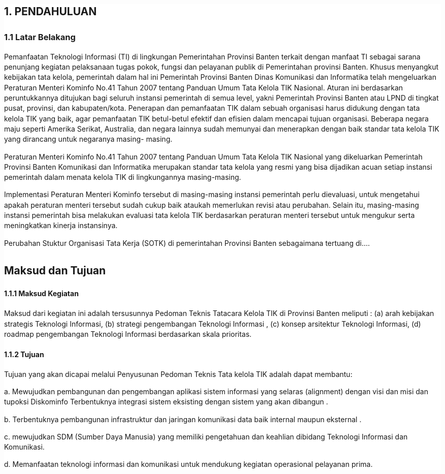 
## 1. PENDAHULUAN

### 1.1 Latar Belakang

Pemanfaatan Teknologi Informasi (TI) di lingkungan Pemerintahan Provinsi Banten terkait dengan manfaat TI sebagai sarana penunjang kegiatan pelaksanaan tugas pokok, fungsi dan pelayanan publik di Pemerintahan provinsi Banten. Khusus menyangkut kebijakan tata kelola, pemerintah dalam hal ini Pemerintah Provinsi Banten Dinas  Komunikasi dan Informatika telah mengeluarkan Peraturan Menteri Kominfo No.41 Tahun 2007 tentang Panduan Umum Tata Kelola TIK Nasional. Aturan ini berdasarkan peruntukkannya ditujukan bagi seluruh instansi pemerintah di semua level, yakni Pemerintah Provinsi Banten atau LPND di tingkat pusat, provinsi, dan kabupaten/kota. Penerapan dan pemanfaatan TIK dalam sebuah organisasi harus didukung dengan tata kelola TIK yang baik, agar pemanfaatan TIK betul-betul efektif dan efisien dalam mencapai tujuan organisasi. Beberapa negara maju seperti Amerika Serikat, Australia, dan negara lainnya sudah memunyai dan menerapkan dengan baik standar tata kelola TIK yang dirancang untuk negaranya masing- masing.  

Peraturan Menteri Kominfo No.41 Tahun 2007 tentang Panduan Umum Tata Kelola TIK Nasional yang dikeluarkan Pemerintah Provinsi Banten Komunikasi dan Informatika merupakan standar tata kelola yang resmi yang bisa dijadikan acuan setiap instansi pemerintah dalam menata kelola TIK di lingkungannya masing-masing.  

Implementasi Peraturan Menteri Kominfo tersebut di masing-masing instansi pemerintah perlu dievaluasi, untuk mengetahui apakah peraturan menteri tersebut sudah cukup baik ataukah memerlukan revisi atau perubahan. Selain itu, masing-masing instansi pemerintah bisa melakukan evaluasi tata kelola TIK berdasarkan peraturan menteri tersebut untuk mengukur serta meningkatkan kinerja instansinya.  

Perubahan Stuktur Organisasi Tata Kerja (SOTK) di pemerintahan Provinsi Banten sebagaimana tertuang di.... 

## Maksud dan Tujuan

#### 1.1.1 Maksud Kegiatan

Maksud dari kegiatan ini adalah tersusunnya  Pedoman Teknis Tatacara Kelola TIK di Provinsi Banten meliputi : (a) arah kebijakan strategis Teknologi Informasi, (b) strategi pengembangan Teknologi Informasi , (c) konsep arsitektur  Teknologi Informasi, (d) roadmap pengembangan Teknologi Informasi berdasarkan skala prioritas.

#### 1.1.2 Tujuan

Tujuan yang akan dicapai melalui Penyusunan Pedoman Teknis Tata kelola TIK adalah dapat membantu:

a. Mewujudkan pembangunan dan pengembangan aplikasi sistem informasi yang selaras (alignment) dengan visi dan misi dan tupoksi Diskominfo Terbentuknya integrasi sistem eksisting dengan sistem yang akan dibangun .

b. Terbentuknya pembangunan infrastruktur dan jaringan komunikasi data baik internal maupun eksternal .

c. mewujudkan SDM (Sumber Daya Manusia) yang memiliki pengetahuan dan  keahlian dibidang Teknologi Informasi dan Komunikasi.

d. Memanfaatan teknologi informasi dan komunikasi untuk mendukung kegiatan operasional pelayanan prima.
